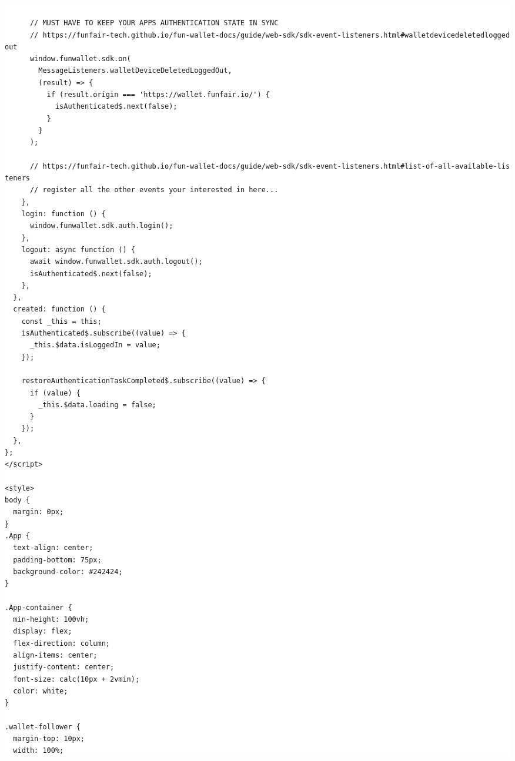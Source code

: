 ```vue

      // MUST HAVE TO KEEP YOUR APPS AUTHENTICATION STATE IN SYNC
      // https://funfair-tech.github.io/fun-wallet-docs/guide/web-sdk/sdk-event-listeners.html#walletdevicedeletedloggedout
      window.funwallet.sdk.on(
        MessageListeners.walletDeviceDeletedLoggedOut,
        (result) => {
          if (result.origin === 'https://wallet.funfair.io/') {
            isAuthenticated$.next(false);
          }
        }
      );

      // https://funfair-tech.github.io/fun-wallet-docs/guide/web-sdk/sdk-event-listeners.html#list-of-all-available-listeners
      // register all the other events your interested in here...
    },
    login: function () {
      window.funwallet.sdk.auth.login();
    },
    logout: async function () {
      await window.funwallet.sdk.auth.logout();
      isAuthenticated$.next(false);
    },
  },
  created: function () {
    const _this = this;
    isAuthenticated$.subscribe((value) => {
      _this.$data.isLoggedIn = value;
    });

    restoreAuthenticationTaskCompleted$.subscribe((value) => {
      if (value) {
        _this.$data.loading = false;
      }
    });
  },
};
</script>

<style>
body {
  margin: 0px;
}
.App {
  text-align: center;
  padding-bottom: 75px;
  background-color: #242424;
}

.App-container {
  min-height: 100vh;
  display: flex;
  flex-direction: column;
  align-items: center;
  justify-content: center;
  font-size: calc(10px + 2vmin);
  color: white;
}

.wallet-follower {
  margin-top: 10px;
  width: 100%;
```